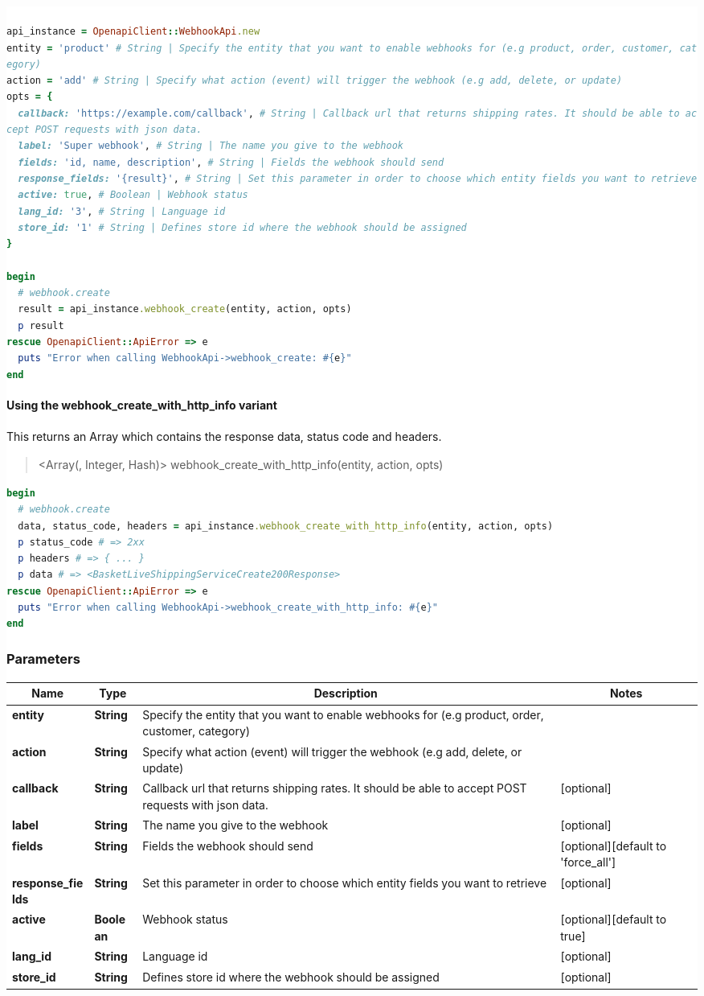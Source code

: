 ```ruby

api_instance = OpenapiClient::WebhookApi.new
entity = 'product' # String | Specify the entity that you want to enable webhooks for (e.g product, order, customer, category)
action = 'add' # String | Specify what action (event) will trigger the webhook (e.g add, delete, or update)
opts = {
  callback: 'https://example.com/callback', # String | Callback url that returns shipping rates. It should be able to accept POST requests with json data.
  label: 'Super webhook', # String | The name you give to the webhook
  fields: 'id, name, description', # String | Fields the webhook should send
  response_fields: '{result}', # String | Set this parameter in order to choose which entity fields you want to retrieve
  active: true, # Boolean | Webhook status
  lang_id: '3', # String | Language id
  store_id: '1' # String | Defines store id where the webhook should be assigned
}

begin
  # webhook.create
  result = api_instance.webhook_create(entity, action, opts)
  p result
rescue OpenapiClient::ApiError => e
  puts "Error when calling WebhookApi->webhook_create: #{e}"
end
```

#### Using the webhook_create_with_http_info variant

This returns an Array which contains the response data, status code and headers.

> <Array(<BasketLiveShippingServiceCreate200Response>, Integer, Hash)> webhook_create_with_http_info(entity, action, opts)

```ruby
begin
  # webhook.create
  data, status_code, headers = api_instance.webhook_create_with_http_info(entity, action, opts)
  p status_code # => 2xx
  p headers # => { ... }
  p data # => <BasketLiveShippingServiceCreate200Response>
rescue OpenapiClient::ApiError => e
  puts "Error when calling WebhookApi->webhook_create_with_http_info: #{e}"
end
```

### Parameters

| Name | Type | Description | Notes |
| ---- | ---- | ----------- | ----- |
| **entity** | **String** | Specify the entity that you want to enable webhooks for (e.g product, order, customer, category) |  |
| **action** | **String** | Specify what action (event) will trigger the webhook (e.g add, delete, or update) |  |
| **callback** | **String** | Callback url that returns shipping rates. It should be able to accept POST requests with json data. | [optional] |
| **label** | **String** | The name you give to the webhook | [optional] |
| **fields** | **String** | Fields the webhook should send | [optional][default to &#39;force_all&#39;] |
| **response_fields** | **String** | Set this parameter in order to choose which entity fields you want to retrieve | [optional] |
| **active** | **Boolean** | Webhook status | [optional][default to true] |
| **lang_id** | **String** | Language id | [optional] |
| **store_id** | **String** | Defines store id where the webhook should be assigned | [optional] |